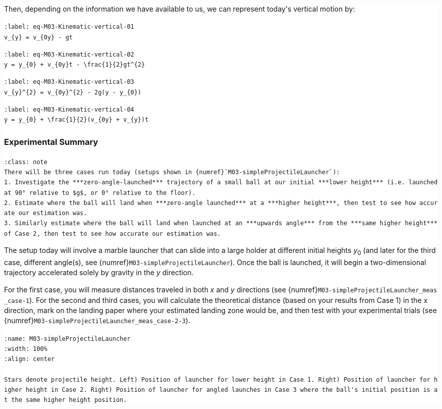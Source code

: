 Then, depending on the information we have available to us, we can represent today's vertical motion by:

```{math}
:label: eq-M03-Kinematic-vertical-01
v_{y} = v_{0y} - gt
```

```{math}
:label: eq-M03-Kinematic-vertical-02
y = y_{0} + v_{0y}t - \frac{1}{2}gt^{2}
```

```{math}
:label: eq-M03-Kinematic-vertical-03
v_{y}^{2} = v_{0y}^{2} - 2g(y - y_{0})
```

```{math}
:label: eq-M03-Kinematic-vertical-04
y = y_{0} + \frac{1}{2}(v_{0y} + v_{y})t
```







### Experimental Summary

```{admonition} Three Cases
:class: note
There will be three cases run today (setups shown in {numref}`M03-simpleProjectileLauncher`):
1. Investigate the ***zero-angle-launched*** trajectory of a small ball at our initial ***lower height*** (i.e. launched at 90° relative to $g$, or 0° relative to the floor). 
2. Estimate where the ball will land when ***zero-angle launched*** at a ***higher height***, then test to see how accurate our estimation was.
3. Similarly estimate where the ball will land when launched at an ***upwards angle*** from the ***same higher height*** of Case 2, then test to see how accurate our estimation was.
```


The setup today will involve a marble launcher that can slide into a large holder at different initial heights $y_{0}$ (and later for the third case, different angle(s), see {numref}`M03-simpleProjectileLauncher`). Once the ball is launched, it will begin a two-dimensional trajectory accelerated solely by gravity in the $y$ direction. 
 
For the first case, you will measure distances traveled in both $x$ and $y$ directions (see {numref}`M03-simpleProjectileLauncher_meas_case-1`). For the second and third cases, you will calculate the theoretical distance (based on your results from Case 1) in the $x\,\text{direction}$, mark on the landing paper where your estimated landing zone would be, and then test with your experimental trials (see {numref}`M03-simpleProjectileLauncher_meas_case-2-3`).


```{figure} SimpleProjectileFigures/M3_ExpOptions_v2025-03.png
:name: M03-simpleProjectileLauncher
:width: 100%
:align: center

Stars denote projectile height. Left) Position of launcher for lower height in Case 1. Right) Position of launcher for higher height in Case 2. Right) Position of launcher for angled launches in Case 3 where the ball's initial position is at the same higher height position.
```
